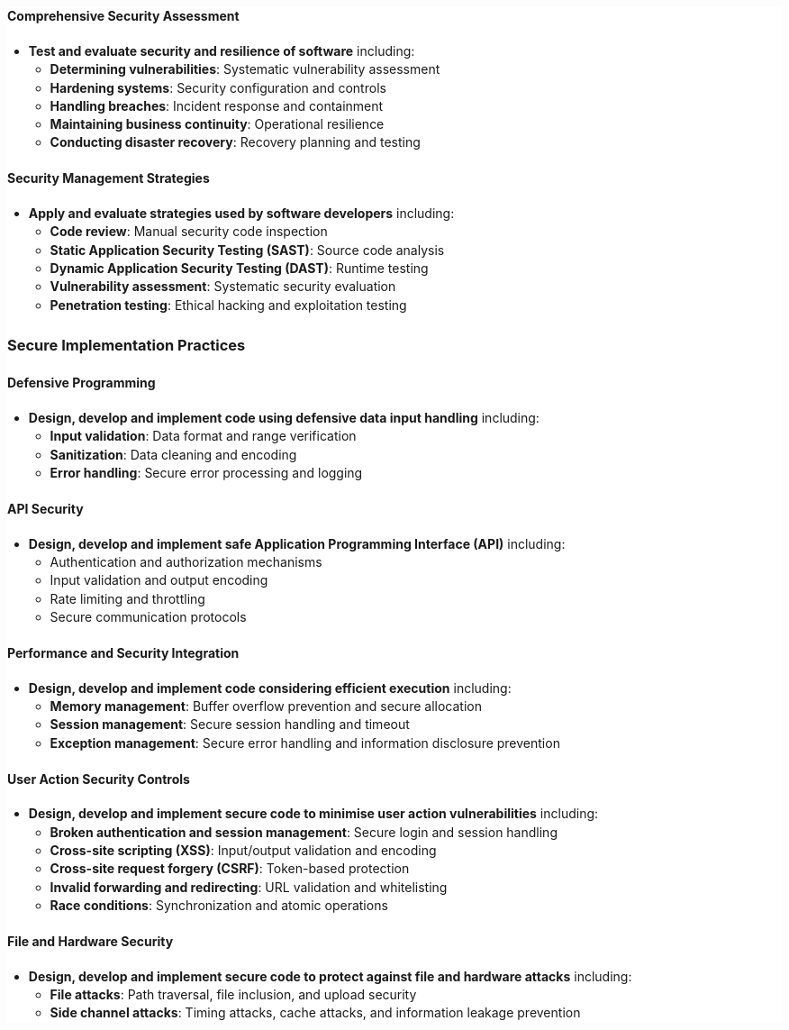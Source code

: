 #### Comprehensive Security Assessment

- **Test and evaluate security and resilience of software** including:
  - **Determining vulnerabilities**: Systematic vulnerability assessment
  - **Hardening systems**: Security configuration and controls
  - **Handling breaches**: Incident response and containment
  - **Maintaining business continuity**: Operational resilience
  - **Conducting disaster recovery**: Recovery planning and testing

#### Security Management Strategies

- **Apply and evaluate strategies used by software developers** including:
  - **Code review**: Manual security code inspection
  - **Static Application Security Testing (SAST)**: Source code analysis
  - **Dynamic Application Security Testing (DAST)**: Runtime testing
  - **Vulnerability assessment**: Systematic security evaluation
  - **Penetration testing**: Ethical hacking and exploitation testing

### **Secure Implementation Practices**

#### Defensive Programming

- **Design, develop and implement code using defensive data input handling** including:
  - **Input validation**: Data format and range verification
  - **Sanitization**: Data cleaning and encoding
  - **Error handling**: Secure error processing and logging

#### API Security

- **Design, develop and implement safe Application Programming Interface (API)** including:
  - Authentication and authorization mechanisms
  - Input validation and output encoding
  - Rate limiting and throttling
  - Secure communication protocols

#### Performance and Security Integration

- **Design, develop and implement code considering efficient execution** including:
  - **Memory management**: Buffer overflow prevention and secure allocation
  - **Session management**: Secure session handling and timeout
  - **Exception management**: Secure error handling and information disclosure prevention

#### User Action Security Controls

- **Design, develop and implement secure code to minimise user action vulnerabilities** including:
  - **Broken authentication and session management**: Secure login and session handling
  - **Cross-site scripting (XSS)**: Input/output validation and encoding
  - **Cross-site request forgery (CSRF)**: Token-based protection
  - **Invalid forwarding and redirecting**: URL validation and whitelisting
  - **Race conditions**: Synchronization and atomic operations

#### File and Hardware Security

- **Design, develop and implement secure code to protect against file and hardware attacks** including:
  - **File attacks**: Path traversal, file inclusion, and upload security
  - **Side channel attacks**: Timing attacks, cache attacks, and information leakage prevention
